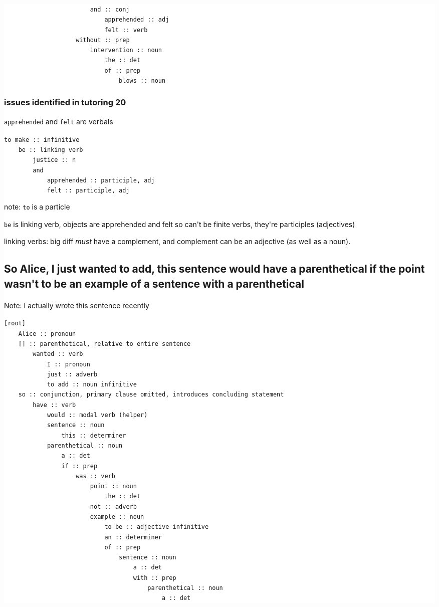 ```
                        and :: conj
                            apprehended :: adj
                            felt :: verb
                    without :: prep
                        intervention :: noun
                            the :: det
                            of :: prep
                                blows :: noun
```

### issues identified in tutoring 20

`apprehended` and `felt` are verbals

```
to make :: infinitive
    be :: linking verb
        justice :: n
        and
            apprehended :: participle, adj
            felt :: participle, adj
```

note: `to` is a particle

`be` is linking verb, objects are apprehended and felt so can't be finite verbs, they're participles (adjectives)

linking verbs: big diff *must* have a complement, and complement can be an adjective (as well as a noun).

## So Alice, I just wanted to add, this sentence would have a parenthetical if the point wasn't to be an example of a sentence with a parenthetical

Note: I actually wrote this sentence recently

```
[root]
    Alice :: pronoun
    [] :: parenthetical, relative to entire sentence
        wanted :: verb
            I :: pronoun
            just :: adverb
            to add :: noun infinitive
    so :: conjunction, primary clause omitted, introduces concluding statement
        have :: verb
            would :: modal verb (helper)
            sentence :: noun
                this :: determiner
            parenthetical :: noun
                a :: det
                if :: prep
                    was :: verb
                        point :: noun
                            the :: det
                        not :: adverb
                        example :: noun
                            to be :: adjective infinitive
                            an :: determiner
                            of :: prep
                                sentence :: noun
                                    a :: det
                                    with :: prep
                                        parenthetical :: noun
                                            a :: det
```